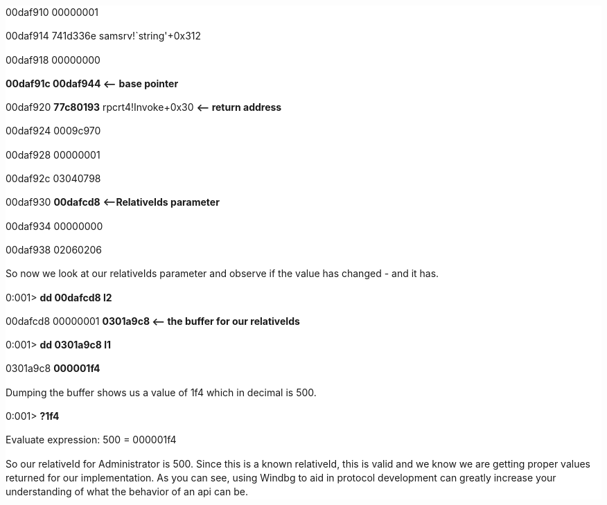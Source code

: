 00daf910 00000001

00daf914 741d336e samsrv\!\`string'+0x312

00daf918 00000000

**00daf91c 00daf944 \<--** **base pointer**

00daf920 **77c80193** rpcrt4\!Invoke+0x30 **\<-- return address**

00daf924 0009c970

00daf928 00000001

00daf92c 03040798

00daf930 **00dafcd8** **\<--RelativeIds parameter**

00daf934 00000000

00daf938 02060206

So now we look at our relativeIds parameter and observe if the value has
changed - and it has.

0:001\> **dd 00dafcd8 l2**

00dafcd8 00000001 **0301a9c8 \<-- the buffer for our relativeIds**

0:001\> **dd 0301a9c8 l1**

0301a9c8 **000001f4**

Dumping the buffer shows us a value of 1f4 which in decimal is 500.

0:001\> **?1f4**

Evaluate expression: 500 = 000001f4

So our relativeId for Administrator is 500. Since this is a known
relativeId, this is valid and we know we are getting proper values
returned for our implementation. As you can see, using Windbg to aid in
protocol development can greatly increase your understanding of what the
behavior of an api can be.

</div>

</div>
